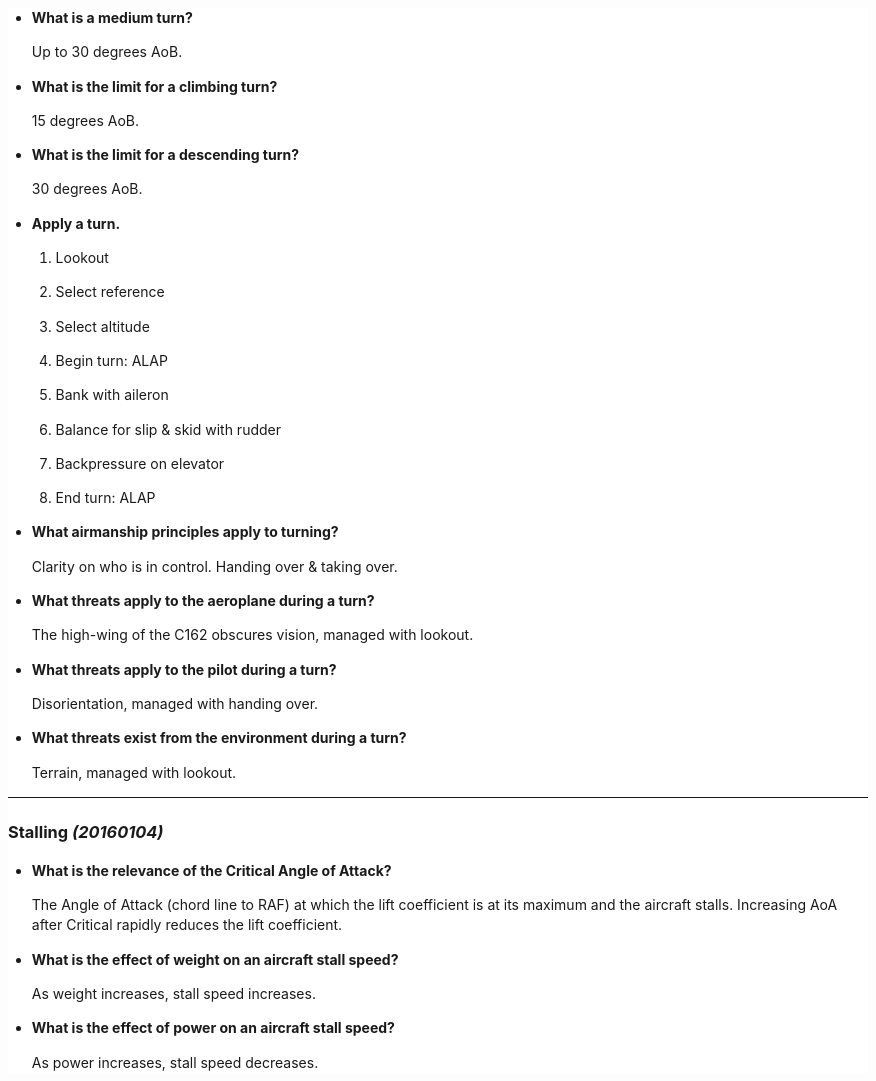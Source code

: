 * **What is a medium turn?**

  Up to 30 degrees AoB.

* **What is the limit for a climbing turn?**

  15 degrees AoB.

* **What is the limit for a descending turn?**

  30 degrees AoB.

* **Apply a turn.**

  1. Lookout

  2. Select reference

  3. Select altitude

  4. Begin turn: ALAP

  5. Bank with aileron

  6. Balance for slip & skid with rudder

  7. Backpressure on elevator

  8. End turn: ALAP

* **What airmanship principles apply to turning?**

  Clarity on who is in control. Handing over & taking over.

* **What threats apply to the aeroplane during a turn?**

  The high-wing of the C162 obscures vision, managed with lookout.

* **What threats apply to the pilot during a turn?**
 
  Disorientation, managed with handing over.
  
* **What threats exist from the environment during a turn?**
 
  Terrain, managed with lookout.

----

### Stalling *(20160104)*

* **What is the relevance of the Critical Angle of Attack?**

  The Angle of Attack (chord line to RAF) at which the lift coefficient is at
  its maximum and the aircraft stalls. Increasing AoA after Critical rapidly
  reduces the lift coefficient.

* **What is the effect of weight on an aircraft stall speed?**

  As weight increases, stall speed increases.

* **What is the effect of power on an aircraft stall speed?**

  As power increases, stall speed decreases.
